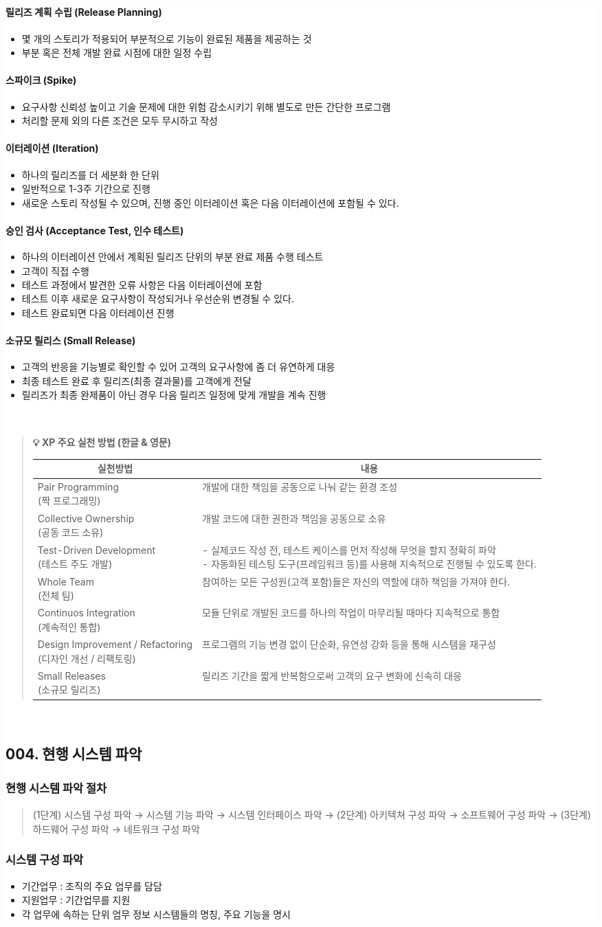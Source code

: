 #### 릴리즈 계획 수립 (Release Planning)
- 몇 개의 스토리가 적용되어 부분적으로 기능이 완료된 제품을 제공하는 것
- 부분 혹은 전체 개발 완료 시점에 대한 일정 수립

#### 스파이크 (Spike)
- 요구사항 신뢰성 높이고 기술 문제에 대한 위험 감소시키기 위해 별도로 만든 간단한 프로그램
- 처리할 문제 외의 다른 조건은 모두 무시하고 작성

#### 이터레이션 (Iteration)
- 하나의 릴리즈를 더 세분화 한 단위
- 일반적으로 1-3주 기간으로 진행
- 새로운 스토리 작성될 수 있으며, 진행 중인 이터레이션 혹은 다음 이터레이션에 포함될 수 있다.

#### 승인 검사 (Acceptance Test, 인수 테스트)
- 하나의 이터레이션 안에서 계획된 릴리즈 단위의 부분 완료 제품 수행 테스트
- 고객이 직접 수행
- 테스트 과정에서 발견한 오류 사항은 다음 이터레이션에 포함
- 테스트 이후 새로운 요구사항이 작성되거나 우선순위 변경될 수 있다.
- 테스트 완료되면 다음 이터레이션 진행

#### 소규모 릴리스 (Small Release)
- 고객의 반응을 기능별로 확인할 수 있어 고객의 요구사항에 좀 더 유연하게 대응
- 최종 테스트 완료 후 릴리즈(최종 결과물)를 고객에게 전달
- 릴리즈가 최종 완제품이 아닌 경우 다음 릴리즈 일정에 맞게 개발을 계속 진행

</br>

> **💡 XP 주요 실천 방법 (한글 & 영문)**
>
> |실천방법|내용|
> |---|---|
> |Pair Programming</br> (짝 프로그래밍)|개발에 대한 책임을 공동으로 나눠 같는 환경 조성|
> |Collective Ownership</br> (공동 코드 소유)|개발 코드에 대한 권한과 책임을 공동으로 소유|
> |Test-Driven Development</br> (테스트 주도 개발)|- 실제코드 작성 전, 테스트 케이스를 먼저 작성해 무엇을 할지 정확히 파악</br> - 자동화된 테스팅 도구(프레임워크 등)를 사용해 지속적으로 진행될 수 있도록 한다.|
> |Whole Team</br> (전체 팀)|참여하는 모든 구성원(고객 포함)들은 자신의 역할에 대하 책임을 가져야 한다.|
> |Continuos Integration</br> (계속적인 통합)|모듈 단위로 개발된 코드를 하나의 작업이 마무리될 때마다 지속적으로 통합|
> |Design Improvement / Refactoring</br> (디자인 개선 / 리팩토링)|프로그램의 기능 변경 없이 단순화, 유연성 강화 등을 통해 시스템을 재구성|
> |Small Releases</br> (소규모 릴리즈)|릴리즈 기간을 짧게 반복함으로써 고객의 요구 변화에 신속히 대응|

</br>

## 004. 현행 시스템 파악
### 현행 시스템 파악 절차
> (1단계) 시스템 구성 파악 → 시스템 기능 파악 → 시스템 인터페이스 파악 → (2단계) 아키텍쳐 구성 파악 → 소프트웨어 구성 파악 → (3단계) 하드웨어 구성 파악 → 네트워크 구성 파악

### 시스템 구성 파악
- 기간업무 : 조직의 주요 업무를 담담
- 지원업무 : 기간업무를 지원
- 각 업무에 속하는 단위 엄무 정보 시스템들의 명칭, 주요 기능을 명시
